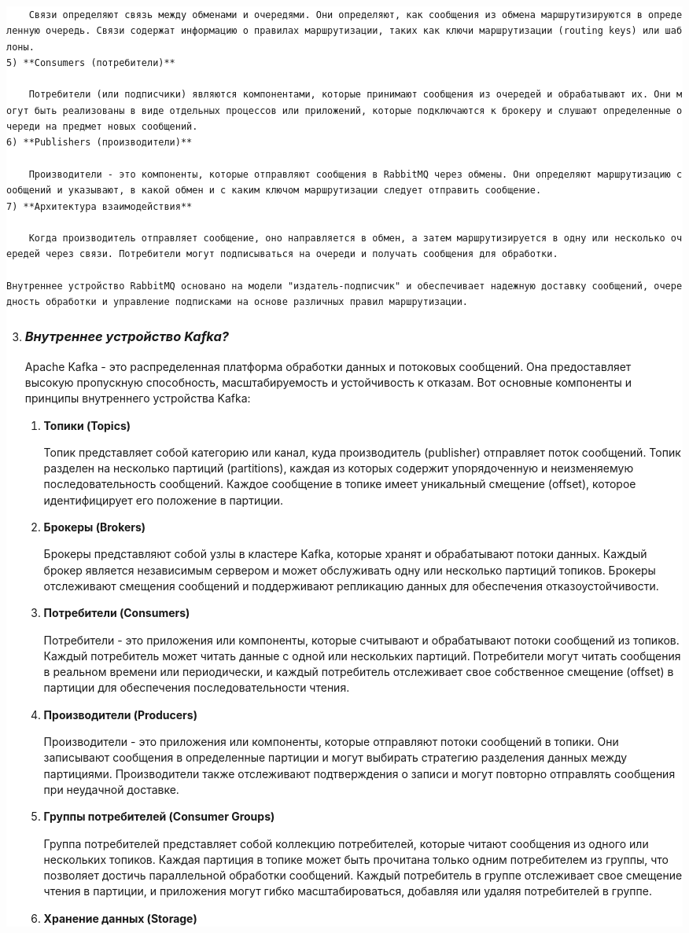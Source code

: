 		Связи определяют связь между обменами и очередями. Они определяют, как сообщения из обмена маршрутизируются в определенную очередь. Связи содержат информацию о правилах маршрутизации, таких как ключи маршрутизации (routing keys) или шаблоны.
	5) **Consumers (потребители)**
	 
		Потребители (или подписчики) являются компонентами, которые принимают сообщения из очередей и обрабатывают их. Они могут быть реализованы в виде отдельных процессов или приложений, которые подключаются к брокеру и слушают определенные очереди на предмет новых сообщений.
	6) **Publishers (производители)**
	 
		Производители - это компоненты, которые отправляют сообщения в RabbitMQ через обмены. Они определяют маршрутизацию сообщений и указывают, в какой обмен и с каким ключом маршрутизации следует отправить сообщение.
	7) **Архитектура взаимодействия**
	 
		Когда производитель отправляет сообщение, оно направляется в обмен, а затем маршрутизируется в одну или несколько очередей через связи. Потребители могут подписываться на очереди и получать сообщения для обработки.
    
	Внутреннее устройство RabbitMQ основано на модели "издатель-подписчик" и обеспечивает надежную доставку сообщений, очередность обработки и управление подписками на основе различных правил маршрутизации.
3. ### **_Внутреннее устройство Kafka?_**
    
    Apache Kafka - это распределенная платформа обработки данных и потоковых сообщений. Она предоставляет высокую пропускную способность, масштабируемость и устойчивость к отказам. Вот основные компоненты и принципы внутреннего устройства Kafka:

	1) **Топики (Topics)**
	 
		Топик представляет собой категорию или канал, куда производитель (publisher) отправляет поток сообщений. Топик разделен на несколько партиций (partitions), каждая из которых содержит упорядоченную и неизменяемую последовательность сообщений. Каждое сообщение в топике имеет уникальный смещение (offset), которое идентифицирует его положение в партиции.
	2) **Брокеры (Brokers)**
	 
		Брокеры представляют собой узлы в кластере Kafka, которые хранят и обрабатывают потоки данных. Каждый брокер является независимым сервером и может обслуживать одну или несколько партиций топиков. Брокеры отслеживают смещения сообщений и поддерживают репликацию данных для обеспечения отказоустойчивости.    
	3) **Потребители (Consumers)**
	 
		Потребители - это приложения или компоненты, которые считывают и обрабатывают потоки сообщений из топиков. Каждый потребитель может читать данные с одной или нескольких партиций. Потребители могут читать сообщения в реальном времени или периодически, и каждый потребитель отслеживает свое собственное смещение (offset) в партиции для обеспечения последовательности чтения.
	    
	4) **Производители (Producers)**
	 
		Производители - это приложения или компоненты, которые отправляют потоки сообщений в топики. Они записывают сообщения в определенные партиции и могут выбирать стратегию разделения данных между партициями. Производители также отслеживают подтверждения о записи и могут повторно отправлять сообщения при неудачной доставке.
	5) **Группы потребителей (Consumer Groups)**
	 
		Группа потребителей представляет собой коллекцию потребителей, которые читают сообщения из одного или нескольких топиков. Каждая партиция в топике может быть прочитана только одним потребителем из группы, что позволяет достичь параллельной обработки сообщений. Каждый потребитель в группе отслеживает свое смещение чтения в партиции, и приложения могут гибко масштабироваться, добавляя или удаляя потребителей в группе.    
	6) **Хранение данных (Storage)**
	 